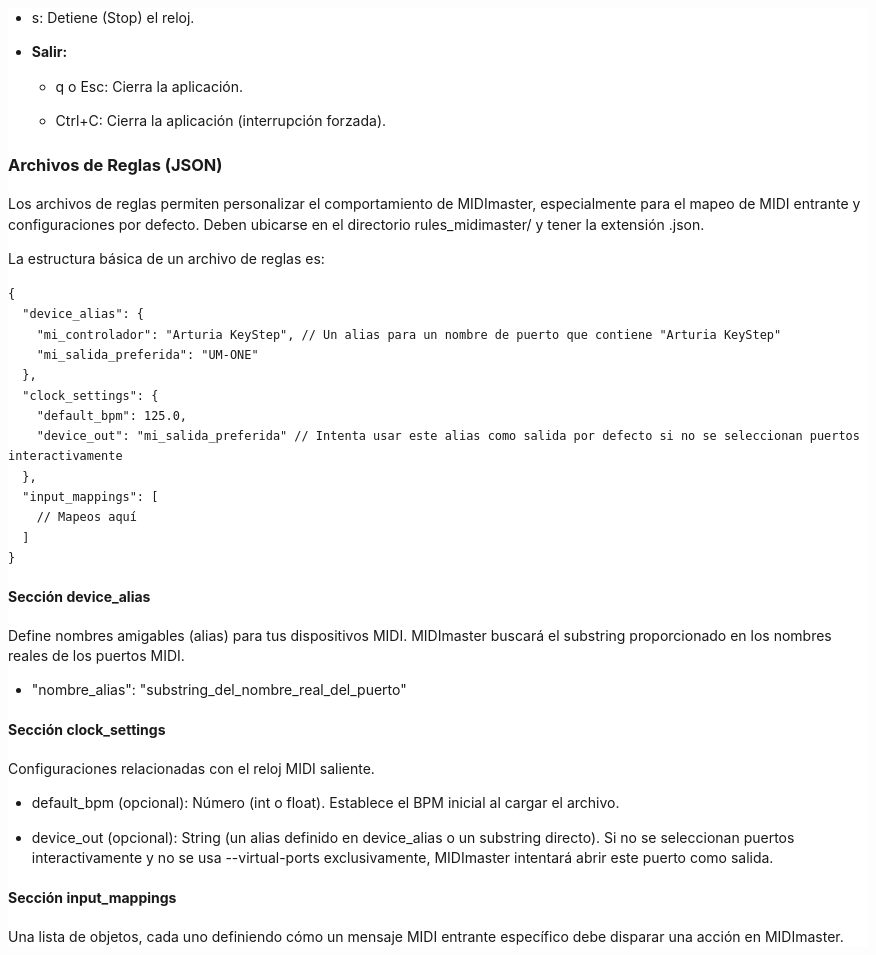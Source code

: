   - s: Detiene (Stop) el reloj.

- **Salir:**
  
  - q o Esc: Cierra la aplicación.
  
  - Ctrl+C: Cierra la aplicación (interrupción forzada).

### Archivos de Reglas (JSON)

Los archivos de reglas permiten personalizar el comportamiento de MIDImaster, especialmente para el mapeo de MIDI entrante y configuraciones por defecto. Deben ubicarse en el directorio rules_midimaster/ y tener la extensión .json.

La estructura básica de un archivo de reglas es:

```
{
  "device_alias": {
    "mi_controlador": "Arturia KeyStep", // Un alias para un nombre de puerto que contiene "Arturia KeyStep"
    "mi_salida_preferida": "UM-ONE"
  },
  "clock_settings": {
    "default_bpm": 125.0,
    "device_out": "mi_salida_preferida" // Intenta usar este alias como salida por defecto si no se seleccionan puertos interactivamente
  },
  "input_mappings": [
    // Mapeos aquí
  ]
}
```



#### Sección device_alias

Define nombres amigables (alias) para tus dispositivos MIDI. MIDImaster buscará el substring proporcionado en los nombres reales de los puertos MIDI.

- "nombre_alias": "substring_del_nombre_real_del_puerto"

#### Sección clock_settings

Configuraciones relacionadas con el reloj MIDI saliente.

- default_bpm (opcional): Número (int o float). Establece el BPM inicial al cargar el archivo.

- device_out (opcional): String (un alias definido en device_alias o un substring directo). Si no se seleccionan puertos interactivamente y no se usa --virtual-ports exclusivamente, MIDImaster intentará abrir este puerto como salida.

#### Sección input_mappings

Una lista de objetos, cada uno definiendo cómo un mensaje MIDI entrante específico debe disparar una acción en MIDImaster.
